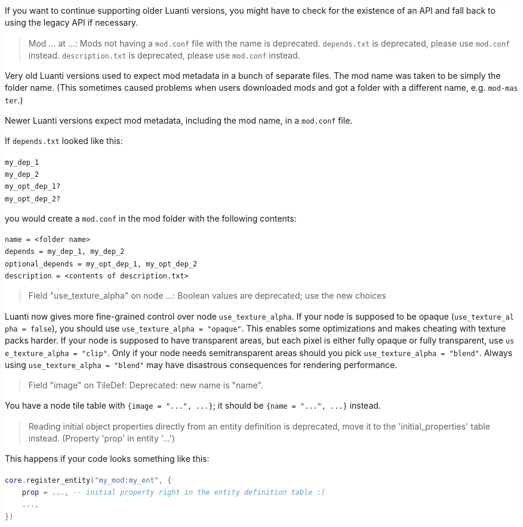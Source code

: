 If you want to continue supporting older Luanti versions,
you might have to check for the existence of an API and fall back to using the legacy API if necessary.

> Mod ... at ...:
> Mods not having a `mod.conf` file with the name is deprecated.
> `depends.txt` is deprecated, please use `mod.conf` instead.
> `description.txt` is deprecated, please use `mod.conf` instead.

Very old Luanti versions used to expect mod metadata in a bunch of separate files.
The mod name was taken to be simply the folder name.
(This sometimes caused problems when users downloaded mods and got a folder with a different name, e.g. `mod-master`.)

Newer Luanti versions expect mod metadata, including the mod name, in a `mod.conf` file.

If `depends.txt` looked like this:

```
my_dep_1
my_dep_2
my_opt_dep_1?
my_opt_dep_2?
```

you would create a `mod.conf` in the mod folder with the following contents:

```
name = <folder name>
depends = my_dep_1, my_dep_2
optional_depends = my_opt_dep_1, my_opt_dep_2
description = <contents of description.txt>
```

> Field "use_texture_alpha" on node ...: Boolean values are deprecated; use the new choices

Luanti now gives more fine-grained control over node `use_texture_alpha`.
If your node is supposed to be opaque (`use_texture_alpha = false`), you should use `use_texture_alpha = "opaque"`.
This enables some optimizations and makes cheating with texture packs harder.
If your node is supposed to have transparent areas, but each pixel is either fully opaque or fully transparent,
use `use_texture_alpha = "clip"`.
Only if your node needs semitransparent areas should you pick `use_texture_alpha = "blend"`.
Always using `use_texture_alpha = "blend"` may have disastrous consequences for rendering performance.

> Field "image" on TileDef: Deprecated: new name is "name".

You have a node tile table with `{image = "...", ...}`; it should be `{name = "...", ...}` instead.

> Reading initial object properties directly from an entity definition is deprecated,
> move it to the 'initial_properties' table instead. (Property 'prop' in entity '...')

This happens if your code looks something like this:

```lua
core.register_entity("my_mod:my_ent", {
	prop = ..., -- initial property right in the entity definition table :(
	...,
})
```

